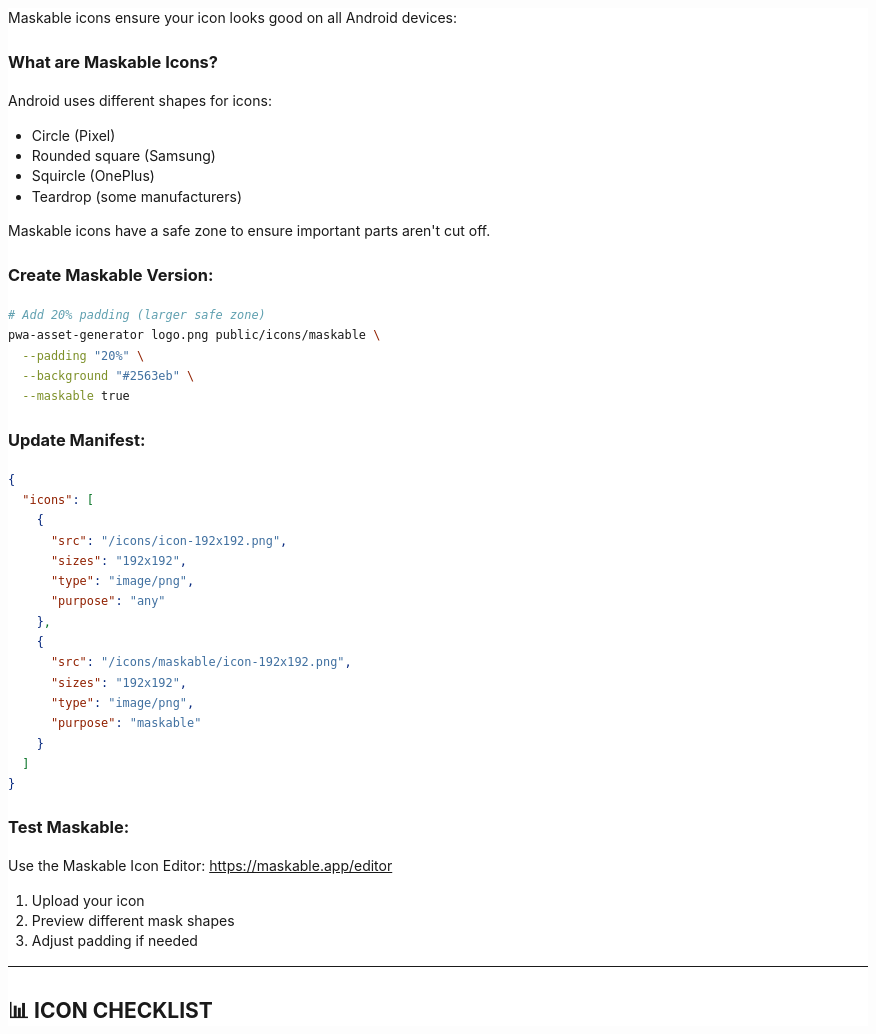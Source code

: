 Maskable icons ensure your icon looks good on all Android devices:

### **What are Maskable Icons?**

Android uses different shapes for icons:
- Circle (Pixel)
- Rounded square (Samsung)
- Squircle (OnePlus)
- Teardrop (some manufacturers)

Maskable icons have a safe zone to ensure important parts aren't cut off.

### **Create Maskable Version:**

```bash
# Add 20% padding (larger safe zone)
pwa-asset-generator logo.png public/icons/maskable \
  --padding "20%" \
  --background "#2563eb" \
  --maskable true
```

### **Update Manifest:**

```json
{
  "icons": [
    {
      "src": "/icons/icon-192x192.png",
      "sizes": "192x192",
      "type": "image/png",
      "purpose": "any"
    },
    {
      "src": "/icons/maskable/icon-192x192.png",
      "sizes": "192x192",
      "type": "image/png",
      "purpose": "maskable"
    }
  ]
}
```

### **Test Maskable:**

Use the Maskable Icon Editor: https://maskable.app/editor

1. Upload your icon
2. Preview different mask shapes
3. Adjust padding if needed

---

## 📊 **ICON CHECKLIST**
